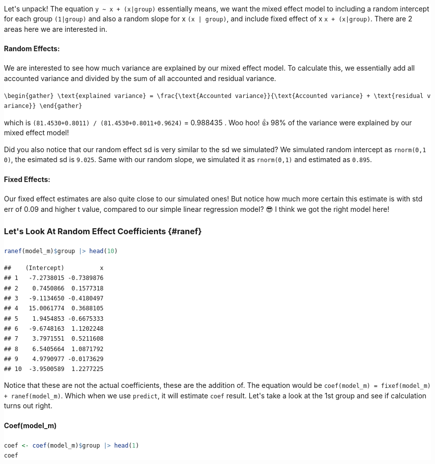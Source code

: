 Let's unpack! The equation ` y ~ x + (x|group) ` essentially means, we want the mixed effect model to including a random intercept for each group `(1|group)` and also a random slope for x `(x | group)`, and include fixed effect of x `x + (x|group)`. There are 2 areas here we are interested in.    

#### Random Effects:
We are interested to see how much variance are explained by our mixed effect model. To calculate this, we essentially add all accounted variance and divided by the sum of all accounted and residual variance. 

`\begin{gather}
\text{explained variance} = \frac{\text{Accounted variance}}{\text{Accounted variance} + \text{residual variance}}
\end{gather}`

which is `(81.4530+0.8011) / (81.4530+0.8011+0.9624)` = 0.988435 . Woo hoo! 👍 98% of the variance were explained by our mixed effect model! 

Did you also notice that our random effect sd is very similar to the sd we simulated? We simulated random intercept as `rnorm(0,10)`, the esimated sd is `9.025`. Same with our random slope, we simulated it as `rnorm(0,1)` and estimated as `0.895`.    

#### Fixed Effects:
Our fixed effect estimates are also quite close to our simulated ones! But notice how much more certain this estimate is with std err of 0.09 and higher t value, compared to our simple linear regression model? 😎 I think we got the right model here!

### Let's Look At Random Effect Coefficients {#ranef}

```r
ranef(model_m)$group |> head(10)
```

```
##    (Intercept)          x
## 1   -7.2738015 -0.7389876
## 2    0.7450866  0.1577318
## 3   -9.1134650 -0.4180497
## 4   15.0061774  0.3688105
## 5    1.9454853 -0.6675333
## 6   -9.6748163  1.1202248
## 7    3.7971551  0.5211608
## 8    6.5405664  1.0871792
## 9    4.9790977 -0.0173629
## 10  -3.9500589  1.2277225
```

Notice that these are not the actual coefficients, these are the addition of. The equation would be `coef(model_m) = fixef(model_m) + ranef(model_m)`. Which when we use `predict`, it will estimate `coef` result. Let's take a look at the 1st group and see if calculation turns out right. 

#### Coef(model_m)

```r
coef <- coef(model_m)$group |> head(1)
coef
```
